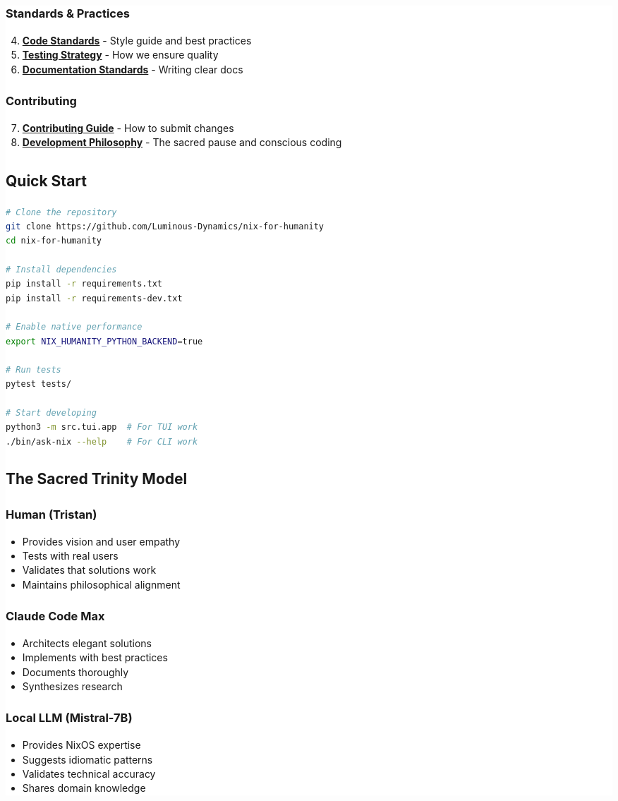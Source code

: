 ### Standards & Practices
4. **[Code Standards](./04-CODE-STANDARDS.md)** - Style guide and best practices
5. **[Testing Strategy](./05-TESTING-STRATEGY.md)** - How we ensure quality
6. **[Documentation Standards](./06-DOCUMENTATION-STANDARDS.md)** - Writing clear docs

### Contributing
7. **[Contributing Guide](./07-CONTRIBUTING.md)** - How to submit changes
8. **[Development Philosophy](./08-DEVELOPMENT-PHILOSOPHY.md)** - The sacred pause and conscious coding

## Quick Start

```bash
# Clone the repository
git clone https://github.com/Luminous-Dynamics/nix-for-humanity
cd nix-for-humanity

# Install dependencies
pip install -r requirements.txt
pip install -r requirements-dev.txt

# Enable native performance
export NIX_HUMANITY_PYTHON_BACKEND=true

# Run tests
pytest tests/

# Start developing
python3 -m src.tui.app  # For TUI work
./bin/ask-nix --help    # For CLI work
```

## The Sacred Trinity Model

### Human (Tristan)
- Provides vision and user empathy
- Tests with real users
- Validates that solutions work
- Maintains philosophical alignment

### Claude Code Max
- Architects elegant solutions
- Implements with best practices
- Documents thoroughly
- Synthesizes research

### Local LLM (Mistral-7B)
- Provides NixOS expertise
- Suggests idiomatic patterns
- Validates technical accuracy
- Shares domain knowledge
